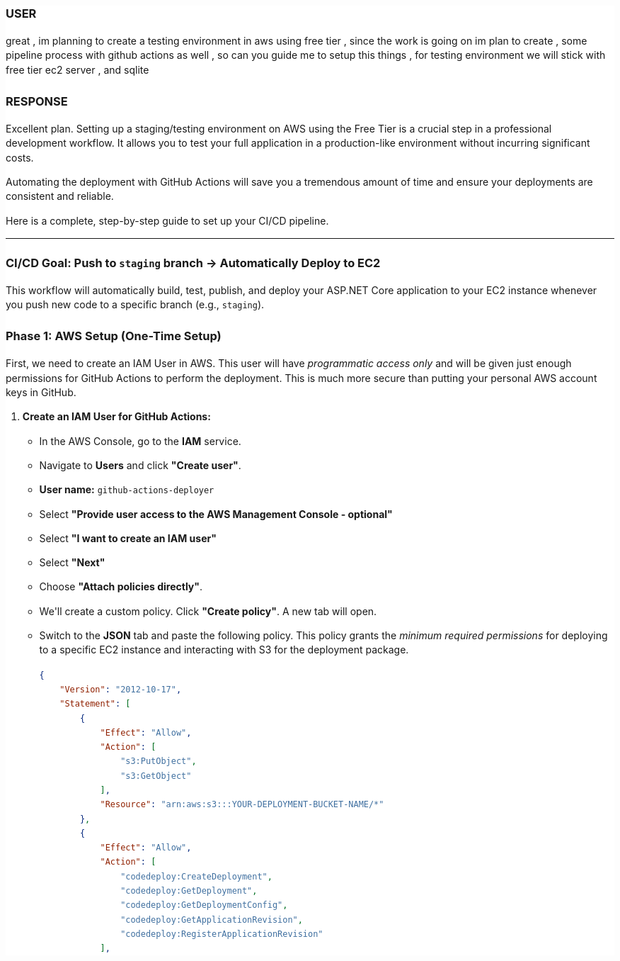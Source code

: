 ### USER
great , im planning to create a testing environment in aws using free tier , since the work is going on im plan to create , some pipeline process with github actions as well , 
so can you guide me to setup this things , for testing environment we will stick with free tier ec2 server , and sqlite

### RESPONSE
Excellent plan. Setting up a staging/testing environment on AWS using the Free Tier is a crucial step in a professional development workflow. It allows you to test your full application in a production-like environment without incurring significant costs.

Automating the deployment with GitHub Actions will save you a tremendous amount of time and ensure your deployments are consistent and reliable.

Here is a complete, step-by-step guide to set up your CI/CD pipeline.

---

### **CI/CD Goal: Push to `staging` branch -> Automatically Deploy to EC2**

This workflow will automatically build, test, publish, and deploy your ASP.NET Core application to your EC2 instance whenever you push new code to a specific branch (e.g., `staging`).

### **Phase 1: AWS Setup (One-Time Setup)**

First, we need to create an IAM User in AWS. This user will have *programmatic access only* and will be given just enough permissions for GitHub Actions to perform the deployment. This is much more secure than putting your personal AWS account keys in GitHub.

1.  **Create an IAM User for GitHub Actions:**
    *   In the AWS Console, go to the **IAM** service.
    *   Navigate to **Users** and click **"Create user"**.
    *   **User name:** `github-actions-deployer`
    *   Select **"Provide user access to the AWS Management Console - optional"**
    *   Select **"I want to create an IAM user"**
    *   Select **"Next"**
    *   Choose **"Attach policies directly"**.
    *   We'll create a custom policy. Click **"Create policy"**. A new tab will open.
    *   Switch to the **JSON** tab and paste the following policy. This policy grants the *minimum required permissions* for deploying to a specific EC2 instance and interacting with S3 for the deployment package.

        ```json
        {
            "Version": "2012-10-17",
            "Statement": [
                {
                    "Effect": "Allow",
                    "Action": [
                        "s3:PutObject",
                        "s3:GetObject"
                    ],
                    "Resource": "arn:aws:s3:::YOUR-DEPLOYMENT-BUCKET-NAME/*"
                },
                {
                    "Effect": "Allow",
                    "Action": [
                        "codedeploy:CreateDeployment",
                        "codedeploy:GetDeployment",
                        "codedeploy:GetDeploymentConfig",
                        "codedeploy:GetApplicationRevision",
                        "codedeploy:RegisterApplicationRevision"
                    ],